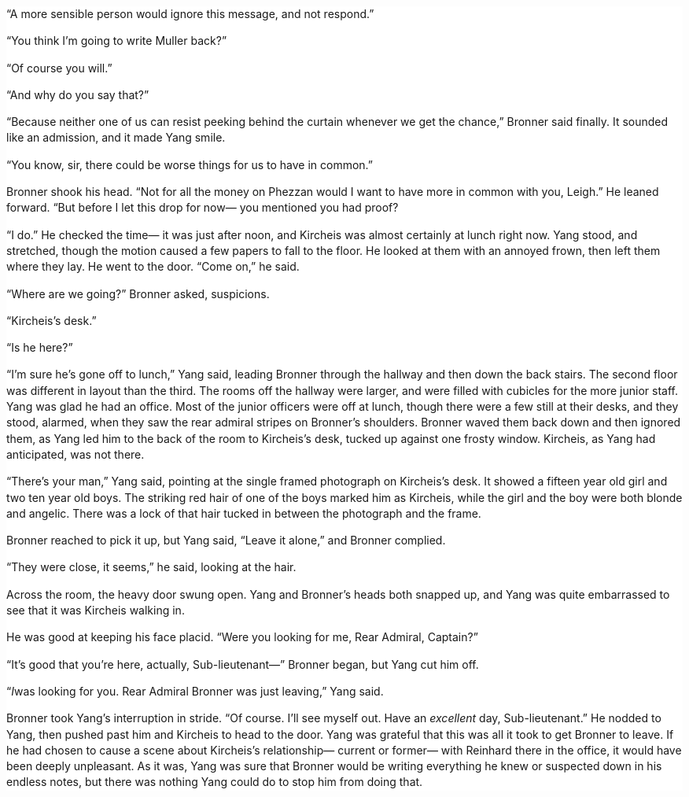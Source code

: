 “A more sensible person would ignore this message, and not respond.”

“You think I’m going to write Muller back?”

“Of course you will.”

“And why do you say that?”

“Because neither one of us can resist peeking behind the curtain whenever we get the chance,” Bronner said finally. It sounded like an admission, and it made Yang smile.

“You know, sir, there could be worse things for us to have in common.”

Bronner shook his head. “Not for all the money on Phezzan would I want to have more in common with you, Leigh.” He leaned forward. “But before I let this drop for now— you mentioned you had proof?

“I do.” He checked the time— it was just after noon, and Kircheis was almost certainly at lunch right now. Yang stood, and stretched, though the motion caused a few papers to fall to the floor. He looked at them with an annoyed frown, then left them where they lay. He went to the door. “Come on,” he said.

“Where are we going?” Bronner asked, suspicions.

“Kircheis’s desk.”

“Is he here?”

“I’m sure he’s gone off to lunch,” Yang said, leading Bronner through the hallway and then down the back stairs. The second floor was different in layout than the third. The rooms off the hallway were larger, and were filled with cubicles for the more junior staff. Yang was glad he had an office. Most of the junior officers were off at lunch, though there were a few still at their desks, and they stood, alarmed, when they saw the rear admiral stripes on Bronner’s shoulders. Bronner waved them back down and then ignored them, as Yang led him to the back of the room to Kircheis’s desk, tucked up against one frosty window. Kircheis, as Yang had anticipated, was not there.

“There’s your man,” Yang said, pointing at the single framed photograph on Kircheis’s desk. It showed a fifteen year old girl and two ten year old boys. The striking red hair of one of the boys marked him as Kircheis, while the girl and the boy were both blonde and angelic. There was a lock of that hair tucked in between the photograph and the frame.

Bronner reached to pick it up, but Yang said, “Leave it alone,” and Bronner complied.

“They were close, it seems,” he said, looking at the hair.

Across the room, the heavy door swung open. Yang and Bronner’s heads both snapped up, and Yang was quite embarrassed to see that it was Kircheis walking in. 

He was good at keeping his face placid. “Were you looking for me, Rear Admiral, Captain?”

“It’s good that you’re here, actually, Sub\-lieutenant—” Bronner began, but Yang cut him off.

“*I*was looking for you. Rear Admiral Bronner was just leaving,” Yang said.

Bronner took Yang’s interruption in stride. “Of course. I’ll see myself out. Have an *excellent* day, Sub\-lieutenant.” He nodded to Yang, then pushed past him and Kircheis to head to the door. Yang was grateful that this was all it took to get Bronner to leave. If he had chosen to cause a scene about Kircheis’s relationship— current or former— with Reinhard there in the office, it would have been deeply unpleasant. As it was, Yang was sure that Bronner would be writing everything he knew or suspected down in his endless notes, but there was nothing Yang could do to stop him from doing that.
